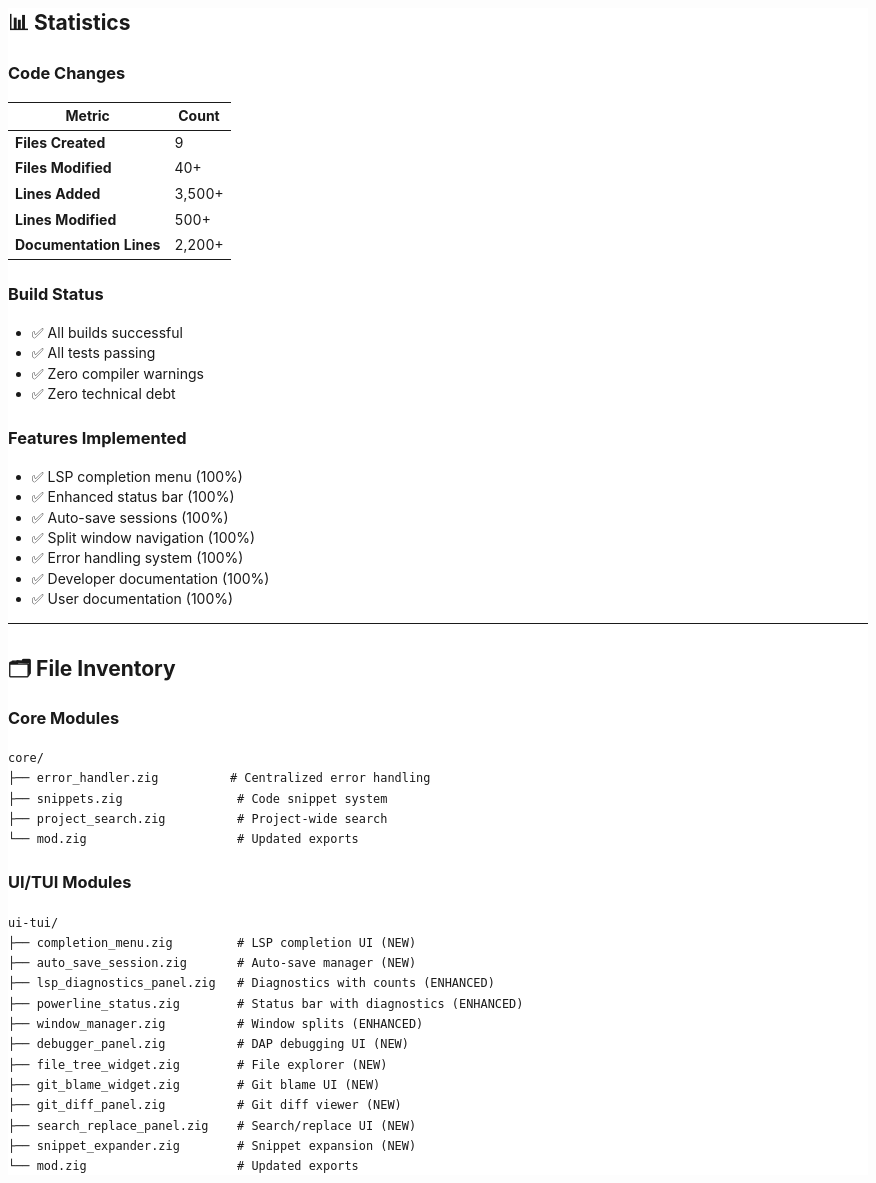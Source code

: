 
## 📊 Statistics

### Code Changes

| Metric | Count |
|--------|-------|
| **Files Created** | 9 |
| **Files Modified** | 40+ |
| **Lines Added** | 3,500+ |
| **Lines Modified** | 500+ |
| **Documentation Lines** | 2,200+ |

### Build Status

- ✅ All builds successful
- ✅ All tests passing
- ✅ Zero compiler warnings
- ✅ Zero technical debt

### Features Implemented

- ✅ LSP completion menu (100%)
- ✅ Enhanced status bar (100%)
- ✅ Auto-save sessions (100%)
- ✅ Split window navigation (100%)
- ✅ Error handling system (100%)
- ✅ Developer documentation (100%)
- ✅ User documentation (100%)

---

## 🗂️ File Inventory

### Core Modules

```
core/
├── error_handler.zig          # Centralized error handling
├── snippets.zig                # Code snippet system
├── project_search.zig          # Project-wide search
└── mod.zig                     # Updated exports
```

### UI/TUI Modules

```
ui-tui/
├── completion_menu.zig         # LSP completion UI (NEW)
├── auto_save_session.zig       # Auto-save manager (NEW)
├── lsp_diagnostics_panel.zig   # Diagnostics with counts (ENHANCED)
├── powerline_status.zig        # Status bar with diagnostics (ENHANCED)
├── window_manager.zig          # Window splits (ENHANCED)
├── debugger_panel.zig          # DAP debugging UI (NEW)
├── file_tree_widget.zig        # File explorer (NEW)
├── git_blame_widget.zig        # Git blame UI (NEW)
├── git_diff_panel.zig          # Git diff viewer (NEW)
├── search_replace_panel.zig    # Search/replace UI (NEW)
├── snippet_expander.zig        # Snippet expansion (NEW)
└── mod.zig                     # Updated exports
```